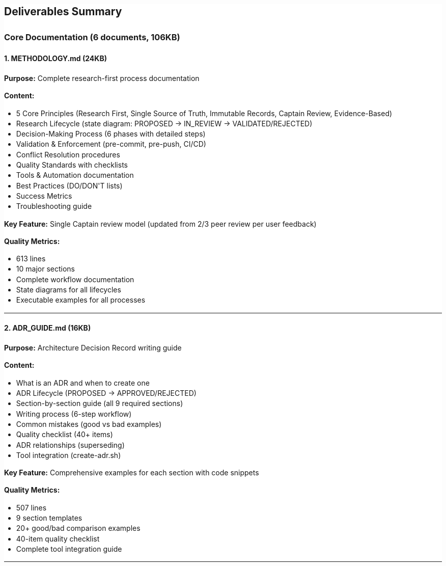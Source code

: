
## Deliverables Summary

### Core Documentation (6 documents, 106KB)

#### 1. METHODOLOGY.md (24KB)

**Purpose:** Complete research-first process documentation

**Content:**
- 5 Core Principles (Research First, Single Source of Truth, Immutable Records, Captain Review, Evidence-Based)
- Research Lifecycle (state diagram: PROPOSED → IN_REVIEW → VALIDATED/REJECTED)
- Decision-Making Process (6 phases with detailed steps)
- Validation & Enforcement (pre-commit, pre-push, CI/CD)
- Conflict Resolution procedures
- Quality Standards with checklists
- Tools & Automation documentation
- Best Practices (DO/DON'T lists)
- Success Metrics
- Troubleshooting guide

**Key Feature:**
Single Captain review model (updated from 2/3 peer review per user feedback)

**Quality Metrics:**
- 613 lines
- 10 major sections
- Complete workflow documentation
- State diagrams for all lifecycles
- Executable examples for all processes

---

#### 2. ADR_GUIDE.md (16KB)

**Purpose:** Architecture Decision Record writing guide

**Content:**
- What is an ADR and when to create one
- ADR Lifecycle (PROPOSED → APPROVED/REJECTED)
- Section-by-section guide (all 9 required sections)
- Writing process (6-step workflow)
- Common mistakes (good vs bad examples)
- Quality checklist (40+ items)
- ADR relationships (superseding)
- Tool integration (create-adr.sh)

**Key Feature:**
Comprehensive examples for each section with code snippets

**Quality Metrics:**
- 507 lines
- 9 section templates
- 20+ good/bad comparison examples
- 40-item quality checklist
- Complete tool integration guide

---
